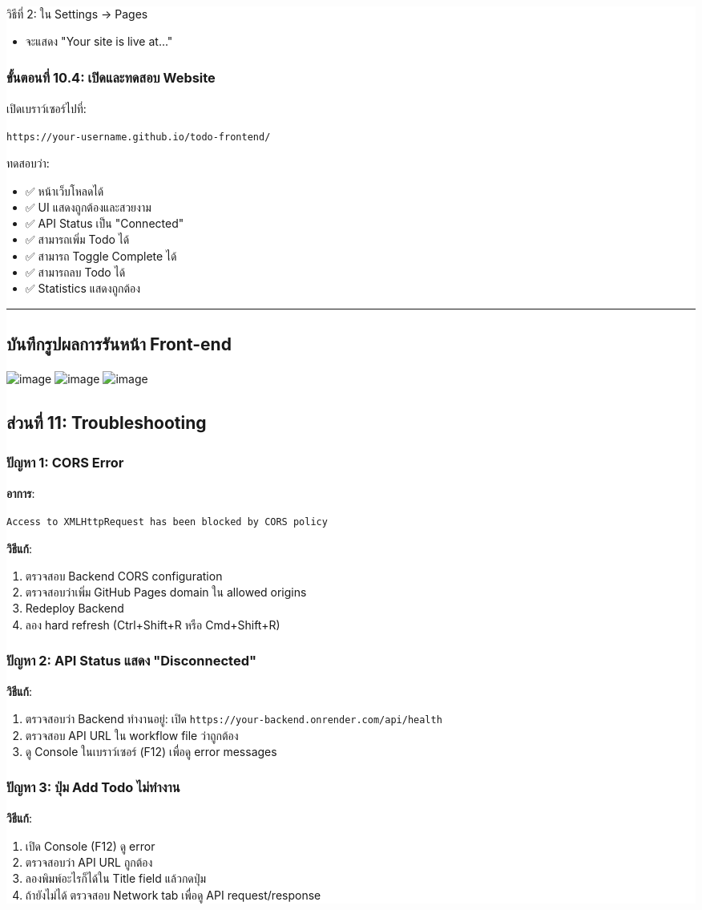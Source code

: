 วิธีที่ 2: ใน Settings → Pages
- จะแสดง "Your site is live at..."

### ขั้นตอนที่ 10.4: เปิดและทดสอบ Website

เปิดเบราว์เซอร์ไปที่:
```
https://your-username.github.io/todo-frontend/
```

ทดสอบว่า:
- ✅ หน้าเว็บโหลดได้
- ✅ UI แสดงถูกต้องและสวยงาม
- ✅ API Status เป็น "Connected"
- ✅ สามารถเพิ่ม Todo ได้
- ✅ สามารถ Toggle Complete ได้
- ✅ สามารถลบ Todo ได้
- ✅ Statistics แสดงถูกต้อง

---
## บันทึกรูปผลการรันหน้า Front-end
<img width="1919" height="1079" alt="image" src="https://github.com/user-attachments/assets/0ed48eab-9582-428b-9bab-3c5effef5e8e" />
<img width="1919" height="1079" alt="image" src="https://github.com/user-attachments/assets/682d2d39-f1ad-44a3-b203-8aeab09c78ed" />
<img width="1919" height="1079" alt="image" src="https://github.com/user-attachments/assets/a5adc2b6-aeb2-4e04-80ed-6ee043f64bb0" />


## ส่วนที่ 11: Troubleshooting

### ปัญหา 1: CORS Error

**อาการ**:
```
Access to XMLHttpRequest has been blocked by CORS policy
```

**วิธีแก้**:
1. ตรวจสอบ Backend CORS configuration
2. ตรวจสอบว่าเพิ่ม GitHub Pages domain ใน allowed origins
3. Redeploy Backend
4. ลอง hard refresh (Ctrl+Shift+R หรือ Cmd+Shift+R)

### ปัญหา 2: API Status แสดง "Disconnected"

**วิธีแก้**:
1. ตรวจสอบว่า Backend ทำงานอยู่: เปิด `https://your-backend.onrender.com/api/health`
2. ตรวจสอบ API URL ใน workflow file ว่าถูกต้อง
3. ดู Console ในเบราว์เซอร์ (F12) เพื่อดู error messages

### ปัญหา 3: ปุ่ม Add Todo ไม่ทำงาน

**วิธีแก้**:
1. เปิด Console (F12) ดู error
2. ตรวจสอบว่า API URL ถูกต้อง
3. ลองพิมพ์อะไรก็ได้ใน Title field แล้วกดปุ่ม
4. ถ้ายังไม่ได้ ตรวจสอบ Network tab เพื่อดู API request/response

